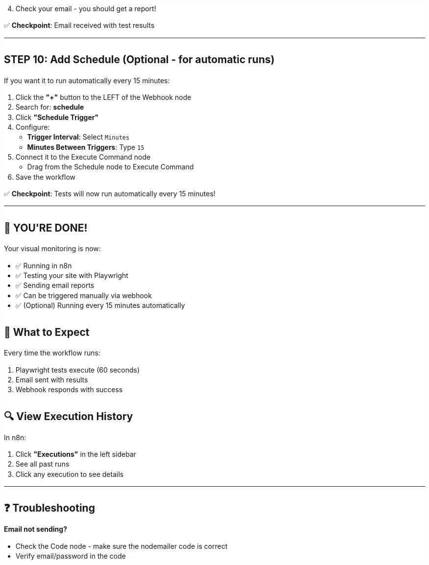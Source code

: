4. Check your email - you should get a report!

✅ **Checkpoint**: Email received with test results

---

## STEP 10: Add Schedule (Optional - for automatic runs)

If you want it to run automatically every 15 minutes:

1. Click the **"+"** button to the LEFT of the Webhook node
2. Search for: **schedule**
3. Click **"Schedule Trigger"**
4. Configure:
   - **Trigger Interval**: Select `Minutes`
   - **Minutes Between Triggers**: Type `15`
5. Connect it to the Execute Command node
   - Drag from the Schedule node to Execute Command
6. Save the workflow

✅ **Checkpoint**: Tests will now run automatically every 15 minutes!

---

## 🎉 YOU'RE DONE!

Your visual monitoring is now:
- ✅ Running in n8n
- ✅ Testing your site with Playwright
- ✅ Sending email reports
- ✅ Can be triggered manually via webhook
- ✅ (Optional) Running every 15 minutes automatically

## 📧 What to Expect

Every time the workflow runs:
1. Playwright tests execute (60 seconds)
2. Email sent with results
3. Webhook responds with success

## 🔍 View Execution History

In n8n:
1. Click **"Executions"** in the left sidebar
2. See all past runs
3. Click any execution to see details

---

## ❓ Troubleshooting

**Email not sending?**
- Check the Code node - make sure the nodemailer code is correct
- Verify email/password in the code
